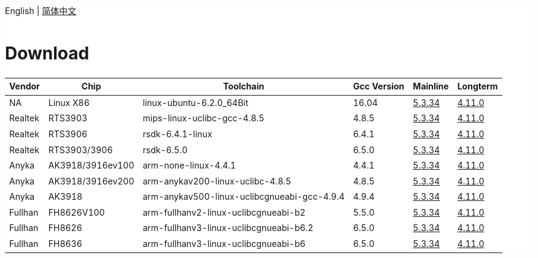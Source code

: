 English | [简体中文](./download_ipc.md)
# Download
Vendor | Chip| Toolchain| Gcc Version|Mainline| Longterm
---|---|---|---|---|---
NA | Linux X86 | linux-ubuntu-6.2.0_64Bit | 16.04 | [5.3.34](https://images.tuyacn.com/rms-static/210cf150-e318-11ed-80aa-ef6f378e8a54-1682392829157.rar?tyName=tuya_ipc_sdk_5.3.34_linux-ubuntu-6.2.0_64Bit.rar) | [4.11.0](https://images.tuyacn.com/rms-static/ae1d8f90-e274-11ed-80aa-ef6f378e8a54-1682322628361.tar.gz?tyName=tuya_ipc_sdk_4.11.0_linux-ubuntu-6.2.0_64Bit.tar.gz)
Realtek | RTS3903 | mips-linux-uclibc-gcc-4.8.5 | 4.8.5 | [5.3.34](https://images.tuyacn.com/rms-static/210c06f0-e318-11ed-ace1-c7bc07059f9e-1682392829151.rar?tyName=tuya_ipc_sdk_5.3.34_mips-linux-uclibc-gcc-4.8.5.rar) | [4.11.0](https://images.tuyacn.com/rms-static/ae1c5710-e274-11ed-ace1-c7bc07059f9e-1682322628353.tar.gz?tyName=tuya_ipc_sdk_4.11.0_mips-linux-uclibc-gcc-4.8.5.tar.gz)
Realtek | RTS3906 | rsdk-6.4.1-linux | 6.4.1 | [5.3.34](https://images.tuyacn.com/rms-static/210b6ab0-e318-11ed-ace1-c7bc07059f9e-1682392829147.rar?tyName=tuya_ipc_sdk_5.3.34_rsdk-6.4.1.rar) | [4.11.0](https://images.tuyacn.com/rms-static/ae1d4170-e274-11ed-ace1-c7bc07059f9e-1682322628359.tar.gz?tyName=tuya_ipc_sdk_4.11.0_rsdk-6.4.1-linux.tar.gz)
Realtek | RTS3903/3906 | rsdk-6.5.0 | 6.5.0 | [5.3.34](https://images.tuyacn.com/rms-static/210e50e0-e318-11ed-ace1-c7bc07059f9e-1682392829166.rar?tyName=tuya_ipc_sdk_5.3.34_rsdk-6.5.0.rar) | [4.11.0](https://images.tuyacn.com/rms-static/ae1d6880-e274-11ed-80aa-ef6f378e8a54-1682322628360.tar.gz?tyName=tuya_ipc_sdk_4.11.0_rsdk-6.5.0.tar.gz)
Anyka | AK3918/3916ev100 | arm-none-linux-4.4.1 | 4.4.1 | [5.3.34](https://images.tuyacn.com/rms-static/210f6250-e318-11ed-80aa-ef6f378e8a54-1682392829173.rar?tyName=tuya_ipc_sdk_5.3.34_arm-none-linux-4.4.1.rar) | [4.11.0](https://images.tuyacn.com/rms-static/ae1ccc40-e274-11ed-ace1-c7bc07059f9e-1682322628356.tar.gz?tyName=tuya_ipc_sdk_4.11.0_arm-none-linux-4.4.1.tar.gz)
Anyka | AK3918/3916ev200 | arm-anykav200-linux-uclibc-4.8.5 | 4.8.5 | [5.3.34](https://images.tuyacn.com/rms-static/210f3b40-e318-11ed-ace1-c7bc07059f9e-1682392829172.rar?tyName=tuya_ipc_sdk_5.3.34_arm-anykav200-linux-uclibc-4.8.5.rar) | [4.11.0](https://images.tuyacn.com/rms-static/ae1d6881-e274-11ed-80aa-ef6f378e8a54-1682322628360.tar.gz?tyName=tuya_ipc_sdk_4.11.0_arm-anykav200-linux-uclibc-4.8.5.tar.gz)
Anyka | AK3918 | arm-anykav500-linux-uclibcgnueabi-gcc-4.9.4 | 4.9.4 | [5.3.34](https://images.tuyacn.com/rms-static/210c2e00-e318-11ed-80aa-ef6f378e8a54-1682392829152.rar?tyName=tuya_ipc_sdk_5.3.34_arm-anykav500-linux-uclibcgnueabi-gcc-4.9.4.rar) | [4.11.0](https://images.tuyacn.com/rms-static/ae1c7e20-e274-11ed-80aa-ef6f378e8a54-1682322628354.tar.gz?tyName=tuya_ipc_sdk_4.11.0_arm-anykav500-linux-uclibcgnueabi-gcc-4.9.4.tar.gz)
Fullhan | FH8626V100 | arm-fullhanv2-linux-uclibcgnueabi-b2 | 5.5.0 | [5.3.34](https://images.tuyacn.com/rms-static/210c06f0-e318-11ed-80aa-ef6f378e8a54-1682392829151.rar?tyName=tuya_ipc_sdk_5.3.34_arm-fullhanv2-linux-uclibcgnueabi-b2.rar) | [4.11.0](https://images.tuyacn.com/rms-static/ae1e52e0-e274-11ed-80aa-ef6f378e8a54-1682322628366.tar.gz?tyName=tuya_ipc_sdk_4.11.0_arm-fullhanv2-linux-uclibcgnueabi-b2.tar.gz)
Fullhan | FH8626 | arm-fullhanv3-linux-uclibcgnueabi-b6.2 | 6.5.0 | [5.3.34](https://images.tuyacn.com/rms-static/210d1860-e318-11ed-80aa-ef6f378e8a54-1682392829158.rar?tyName=tuya_ipc_sdk_5.3.34_arm-fullhanv3-linux-uclibcgnueabi-b6.2.rar) | [4.11.0](https://images.tuyacn.com/rms-static/ae1e2bd0-e274-11ed-ace1-c7bc07059f9e-1682322628365.tar.gz?tyName=tuya_ipc_sdk_4.11.0_arm-fullhanv3-linux-uclibcgnueabi-b6.2.tar.gz)
Fullhan | FH8636 | arm-fullhanv3-linux-uclibcgnueabi-b6 | 6.5.0 | [5.3.34](https://images.tuyacn.com/rms-static/210e77f0-e318-11ed-ace1-c7bc07059f9e-1682392829167.rar?tyName=tuya_ipc_sdk_5.3.34_arm-fullhanv3-linux-uclibcgnueabi-b6.rar) | [4.11.0](https://images.tuyacn.com/rms-static/ae1e2bd0-e274-11ed-ace1-c7bc07059f9e-1682322628365.tar.gz?tyName=tuya_ipc_sdk_4.11.0_arm-fullhanv3-linux-uclibcgnueabi-b6.2.tar.gz)  
